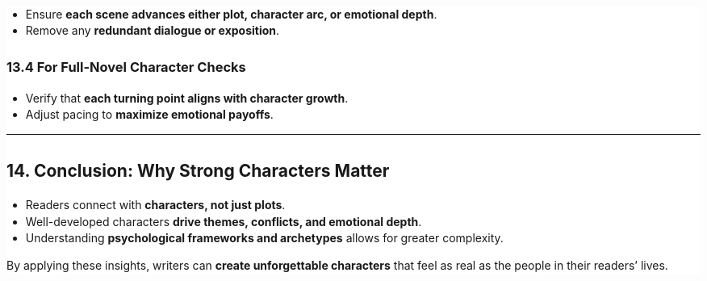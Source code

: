 - Ensure **each scene advances either plot, character arc, or emotional depth**.
- Remove any **redundant dialogue or exposition**.

### 13.4 For Full-Novel Character Checks

- Verify that **each turning point aligns with character growth**.
- Adjust pacing to **maximize emotional payoffs**.

---

## 14. Conclusion: Why Strong Characters Matter

- Readers connect with **characters, not just plots**.
- Well-developed characters **drive themes, conflicts, and emotional depth**.
- Understanding **psychological frameworks and archetypes** allows for greater complexity.

By applying these insights, writers can **create unforgettable characters** that feel as real as the people in their readers’ lives.
